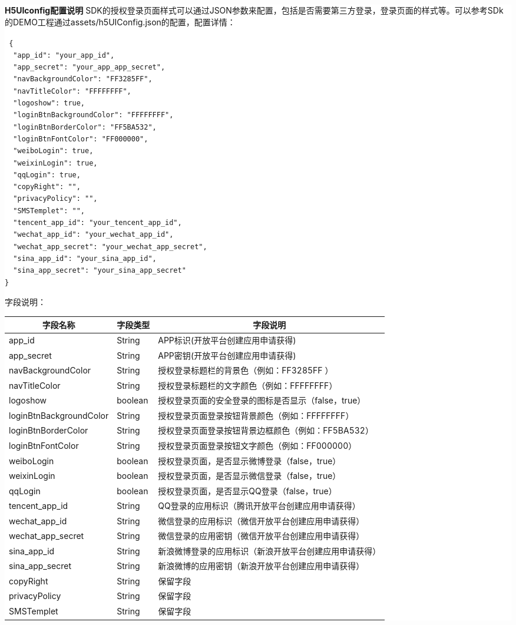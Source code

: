 **H5UIconfig配置说明**
SDK的授权登录页面样式可以通过JSON参数来配置，包括是否需要第三方登录，登录页面的样式等。可以参考SDk的DEMO工程通过assets/h5UIConfig.json的配置，配置详情：

	 {
	  "app_id": "your_app_id",
	  "app_secret": "your_app_app_secret",
	  "navBackgroundColor": "FF3285FF",
	  "navTitleColor": "FFFFFFFF",
	  "logoshow": true,
	  "loginBtnBackgroundColor": "FFFFFFFF",
	  "loginBtnBorderColor": "FF5BA532",
	  "loginBtnFontColor": "FF000000",
	  "weiboLogin": true,
	  "weixinLogin": true,
	  "qqLogin": true,
	  "copyRight": "",
	  "privacyPolicy": "",
	  "SMSTemplet": "",
	  "tencent_app_id": "your_tencent_app_id",
	  "wechat_app_id": "your_wechat_app_id",
	  "wechat_app_secret": "your_wechat_app_secret",
	  "sina_app_id": "your_sina_app_id",
	  "sina_app_secret": "your_sina_app_secret"
	}

字段说明：

| 字段名称 | 字段类型 | 字段说明 |
|---------|---------|---------|
| app_id | String | APP标识(开放平台创建应用申请获得) |
| app_secret | String | APP密钥(开放平台创建应用申请获得) |
| navBackgroundColor | String | 授权登录标题栏的背景色（例如：FF3285FF ）|
| navTitleColor | String | 授权登录标题栏的文字颜色（例如：FFFFFFFF）|
| logoshow | boolean | 授权登录页面的安全登录的图标是否显示（false，true）|
| loginBtnBackgroundColor | String | 授权登录页面登录按钮背景颜色（例如：FFFFFFFF）|
| loginBtnBorderColor | String | 授权登录页面登录按钮背景边框颜色（例如：FF5BA532）|
| loginBtnFontColor | String | 授权登录页面登录按钮文字颜色（例如：FF000000）|
| weiboLogin | boolean | 授权登录页面，是否显示微博登录（false，true）|
| weixinLogin | boolean | 授权登录页面，是否显示微信登录（false，true）|
| qqLogin | boolean | 授权登录页面，是否显示QQ登录（false，true）|
| tencent_app_id | String | QQ登录的应用标识（腾讯开放平台创建应用申请获得）|
| wechat_app_id | String | 微信登录的应用标识（微信开放平台创建应用申请获得）|
| wechat_app_secret | String | 微信登录的应用密钥（微信开放平台创建应用申请获得）|
| sina_app_id | String | 新浪微博登录的应用标识（新浪开放平台创建应用申请获得）|
| sina_app_secret | String | 新浪微博的应用密钥（新浪开放平台创建应用申请获得）|
| copyRight | String | 保留字段|
| privacyPolicy | String | 保留字段|
| SMSTemplet | String | 保留字段|
